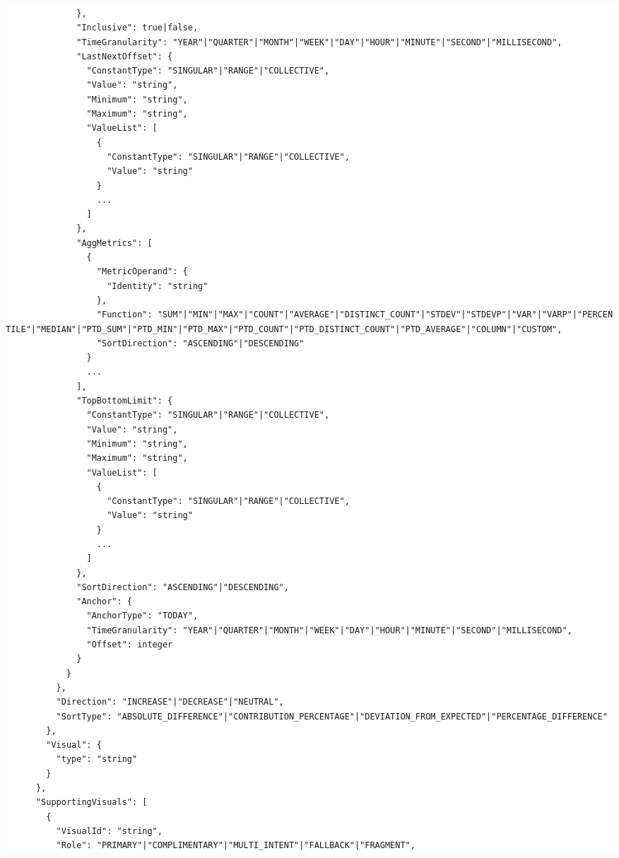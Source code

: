 ```
              },
              "Inclusive": true|false,
              "TimeGranularity": "YEAR"|"QUARTER"|"MONTH"|"WEEK"|"DAY"|"HOUR"|"MINUTE"|"SECOND"|"MILLISECOND",
              "LastNextOffset": {
                "ConstantType": "SINGULAR"|"RANGE"|"COLLECTIVE",
                "Value": "string",
                "Minimum": "string",
                "Maximum": "string",
                "ValueList": [
                  {
                    "ConstantType": "SINGULAR"|"RANGE"|"COLLECTIVE",
                    "Value": "string"
                  }
                  ...
                ]
              },
              "AggMetrics": [
                {
                  "MetricOperand": {
                    "Identity": "string"
                  },
                  "Function": "SUM"|"MIN"|"MAX"|"COUNT"|"AVERAGE"|"DISTINCT_COUNT"|"STDEV"|"STDEVP"|"VAR"|"VARP"|"PERCENTILE"|"MEDIAN"|"PTD_SUM"|"PTD_MIN"|"PTD_MAX"|"PTD_COUNT"|"PTD_DISTINCT_COUNT"|"PTD_AVERAGE"|"COLUMN"|"CUSTOM",
                  "SortDirection": "ASCENDING"|"DESCENDING"
                }
                ...
              ],
              "TopBottomLimit": {
                "ConstantType": "SINGULAR"|"RANGE"|"COLLECTIVE",
                "Value": "string",
                "Minimum": "string",
                "Maximum": "string",
                "ValueList": [
                  {
                    "ConstantType": "SINGULAR"|"RANGE"|"COLLECTIVE",
                    "Value": "string"
                  }
                  ...
                ]
              },
              "SortDirection": "ASCENDING"|"DESCENDING",
              "Anchor": {
                "AnchorType": "TODAY",
                "TimeGranularity": "YEAR"|"QUARTER"|"MONTH"|"WEEK"|"DAY"|"HOUR"|"MINUTE"|"SECOND"|"MILLISECOND",
                "Offset": integer
              }
            }
          },
          "Direction": "INCREASE"|"DECREASE"|"NEUTRAL",
          "SortType": "ABSOLUTE_DIFFERENCE"|"CONTRIBUTION_PERCENTAGE"|"DEVIATION_FROM_EXPECTED"|"PERCENTAGE_DIFFERENCE"
        },
        "Visual": {
          "type": "string"
        }
      },
      "SupportingVisuals": [
        {
          "VisualId": "string",
          "Role": "PRIMARY"|"COMPLIMENTARY"|"MULTI_INTENT"|"FALLBACK"|"FRAGMENT",
```
